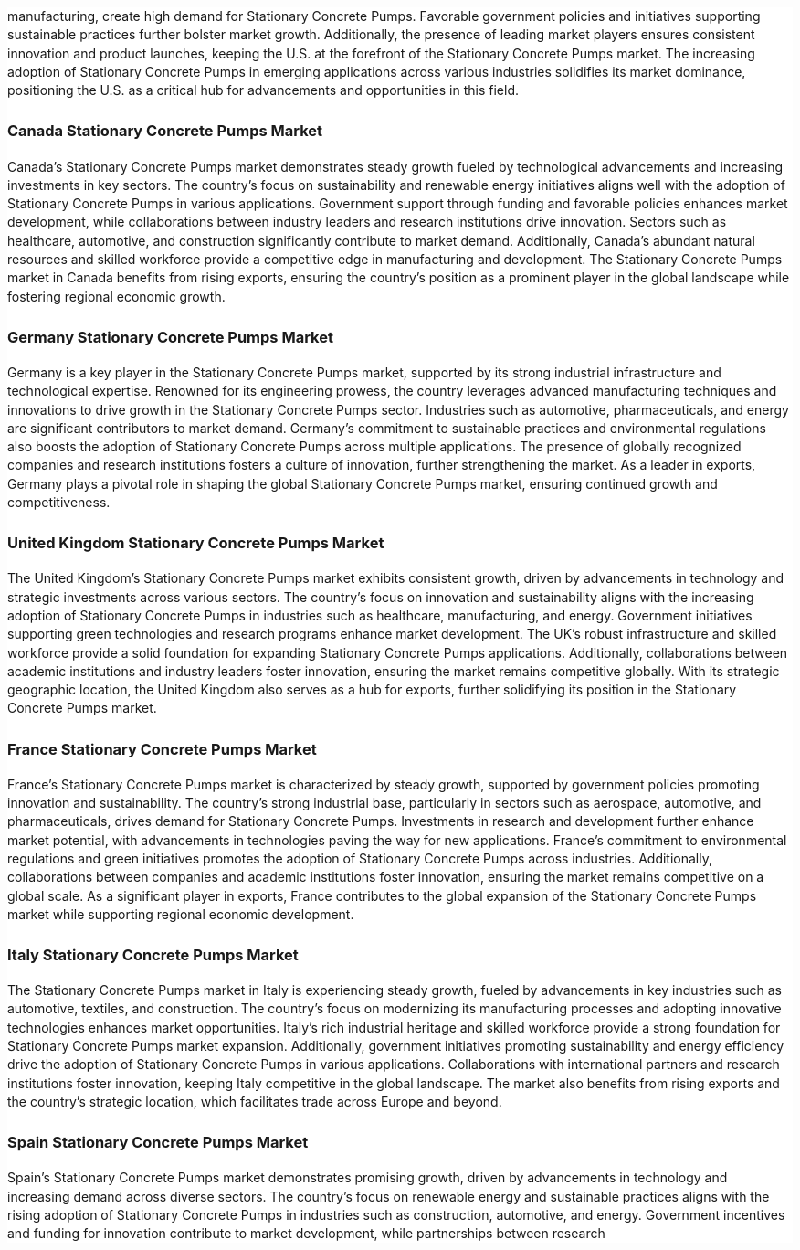 manufacturing, create high demand for Stationary Concrete Pumps. Favorable government policies and initiatives supporting sustainable practices further bolster market growth. Additionally, the presence of leading market players ensures consistent innovation and product launches, keeping the U.S. at the forefront of the Stationary Concrete Pumps market. The increasing adoption of Stationary Concrete Pumps in emerging applications across various industries solidifies its market dominance, positioning the U.S. as a critical hub for advancements and opportunities in this field.</p><h3>Canada Stationary Concrete Pumps Market</h3><p>Canada&rsquo;s Stationary Concrete Pumps market demonstrates steady growth fueled by technological advancements and increasing investments in key sectors. The country&rsquo;s focus on sustainability and renewable energy initiatives aligns well with the adoption of Stationary Concrete Pumps in various applications. Government support through funding and favorable policies enhances market development, while collaborations between industry leaders and research institutions drive innovation. Sectors such as healthcare, automotive, and construction significantly contribute to market demand. Additionally, Canada&rsquo;s abundant natural resources and skilled workforce provide a competitive edge in manufacturing and development. The Stationary Concrete Pumps market in Canada benefits from rising exports, ensuring the country&rsquo;s position as a prominent player in the global landscape while fostering regional economic growth.</p><h3>Germany Stationary Concrete Pumps Market</h3><p>Germany is a key player in the Stationary Concrete Pumps market, supported by its strong industrial infrastructure and technological expertise. Renowned for its engineering prowess, the country leverages advanced manufacturing techniques and innovations to drive growth in the Stationary Concrete Pumps sector. Industries such as automotive, pharmaceuticals, and energy are significant contributors to market demand. Germany&rsquo;s commitment to sustainable practices and environmental regulations also boosts the adoption of Stationary Concrete Pumps across multiple applications. The presence of globally recognized companies and research institutions fosters a culture of innovation, further strengthening the market. As a leader in exports, Germany plays a pivotal role in shaping the global Stationary Concrete Pumps market, ensuring continued growth and competitiveness.</p><h3>United Kingdom Stationary Concrete Pumps Market</h3><p>The United Kingdom&rsquo;s Stationary Concrete Pumps market exhibits consistent growth, driven by advancements in technology and strategic investments across various sectors. The country&rsquo;s focus on innovation and sustainability aligns with the increasing adoption of Stationary Concrete Pumps in industries such as healthcare, manufacturing, and energy. Government initiatives supporting green technologies and research programs enhance market development. The UK&rsquo;s robust infrastructure and skilled workforce provide a solid foundation for expanding Stationary Concrete Pumps applications. Additionally, collaborations between academic institutions and industry leaders foster innovation, ensuring the market remains competitive globally. With its strategic geographic location, the United Kingdom also serves as a hub for exports, further solidifying its position in the Stationary Concrete Pumps market.</p><h3>France Stationary Concrete Pumps Market</h3><p>France&rsquo;s Stationary Concrete Pumps market is characterized by steady growth, supported by government policies promoting innovation and sustainability. The country&rsquo;s strong industrial base, particularly in sectors such as aerospace, automotive, and pharmaceuticals, drives demand for Stationary Concrete Pumps. Investments in research and development further enhance market potential, with advancements in technologies paving the way for new applications. France&rsquo;s commitment to environmental regulations and green initiatives promotes the adoption of Stationary Concrete Pumps across industries. Additionally, collaborations between companies and academic institutions foster innovation, ensuring the market remains competitive on a global scale. As a significant player in exports, France contributes to the global expansion of the Stationary Concrete Pumps market while supporting regional economic development.</p><h3>Italy Stationary Concrete Pumps Market</h3><p>The Stationary Concrete Pumps market in Italy is experiencing steady growth, fueled by advancements in key industries such as automotive, textiles, and construction. The country&rsquo;s focus on modernizing its manufacturing processes and adopting innovative technologies enhances market opportunities. Italy&rsquo;s rich industrial heritage and skilled workforce provide a strong foundation for Stationary Concrete Pumps market expansion. Additionally, government initiatives promoting sustainability and energy efficiency drive the adoption of Stationary Concrete Pumps in various applications. Collaborations with international partners and research institutions foster innovation, keeping Italy competitive in the global landscape. The market also benefits from rising exports and the country&rsquo;s strategic location, which facilitates trade across Europe and beyond.</p><h3>Spain Stationary Concrete Pumps Market</h3><p>Spain&rsquo;s Stationary Concrete Pumps market demonstrates promising growth, driven by advancements in technology and increasing demand across diverse sectors. The country&rsquo;s focus on renewable energy and sustainable practices aligns with the rising adoption of Stationary Concrete Pumps in industries such as construction, automotive, and energy. Government incentives and funding for innovation contribute to market development, while partnerships between research